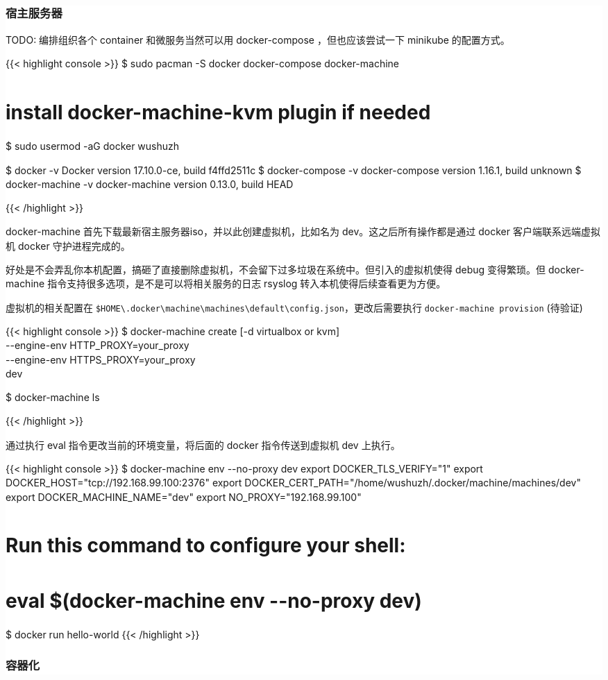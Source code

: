 ### 宿主服务器

TODO: 编排组织各个 container 和微服务当然可以用 docker-compose ，但也应该尝试一下 minikube 的配置方式。

{{< highlight console >}}
$ sudo pacman -S docker docker-compose docker-machine
# install docker-machine-kvm plugin if needed
$ sudo usermod -aG docker wushuzh

$ docker -v
Docker version 17.10.0-ce, build f4ffd2511c
$ docker-compose -v
docker-compose version 1.16.1, build unknown
$ docker-machine -v
docker-machine version 0.13.0, build HEAD

{{< /highlight >}}

docker-machine 首先下载最新宿主服务器iso，并以此创建虚拟机，比如名为 dev。这之后所有操作都是通过 docker 客户端联系远端虚拟机 docker 守护进程完成的。

好处是不会弄乱你本机配置，搞砸了直接删除虚拟机，不会留下过多垃圾在系统中。但引入的虚拟机使得 debug 变得繁琐。但 docker-machine 指令支持很多选项，是不是可以将相关服务的日志 rsyslog 转入本机使得后续查看更为方便。

虚拟机的相关配置在 ```$HOME\.docker\machine\machines\default\config.json```，更改后需要执行 ```docker-machine provision``` (待验证)

{{< highlight console >}}
$ docker-machine create [-d virtualbox or kvm] \
    --engine-env HTTP_PROXY=your_proxy  \
    --engine-env HTTPS_PROXY=your_proxy \
    dev

$ docker-machine ls

{{< /highlight >}}

通过执行 eval 指令更改当前的环境变量，将后面的 docker 指令传送到虚拟机 dev 上执行。

{{< highlight console >}}
$ docker-machine env --no-proxy dev
export DOCKER_TLS_VERIFY="1"
export DOCKER_HOST="tcp://192.168.99.100:2376"
export DOCKER_CERT_PATH="/home/wushuzh/.docker/machine/machines/dev"
export DOCKER_MACHINE_NAME="dev"
export NO_PROXY="192.168.99.100"
# Run this command to configure your shell: 
# eval $(docker-machine env --no-proxy dev)

$ docker run hello-world
{{< /highlight >}}

### 容器化
